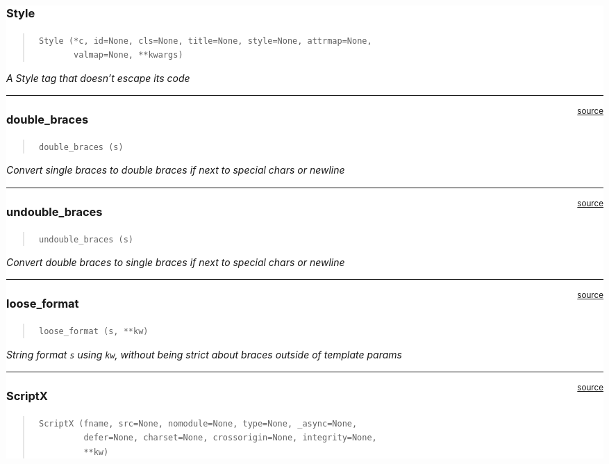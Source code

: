 ### Style

>      Style (*c, id=None, cls=None, title=None, style=None, attrmap=None,
>             valmap=None, **kwargs)

*A Style tag that doesn’t escape its code*

------------------------------------------------------------------------

<a
href="https://github.com/AnswerDotAI/fasthtml/blob/main/fasthtml/xtend.py#L70"
target="_blank" style="float:right; font-size:smaller">source</a>

### double_braces

>      double_braces (s)

*Convert single braces to double braces if next to special chars or
newline*

------------------------------------------------------------------------

<a
href="https://github.com/AnswerDotAI/fasthtml/blob/main/fasthtml/xtend.py#L76"
target="_blank" style="float:right; font-size:smaller">source</a>

### undouble_braces

>      undouble_braces (s)

*Convert double braces to single braces if next to special chars or
newline*

------------------------------------------------------------------------

<a
href="https://github.com/AnswerDotAI/fasthtml/blob/main/fasthtml/xtend.py#L82"
target="_blank" style="float:right; font-size:smaller">source</a>

### loose_format

>      loose_format (s, **kw)

*String format `s` using `kw`, without being strict about braces outside
of template params*

------------------------------------------------------------------------

<a
href="https://github.com/AnswerDotAI/fasthtml/blob/main/fasthtml/xtend.py#L88"
target="_blank" style="float:right; font-size:smaller">source</a>

### ScriptX

>      ScriptX (fname, src=None, nomodule=None, type=None, _async=None,
>               defer=None, charset=None, crossorigin=None, integrity=None,
>               **kw)
